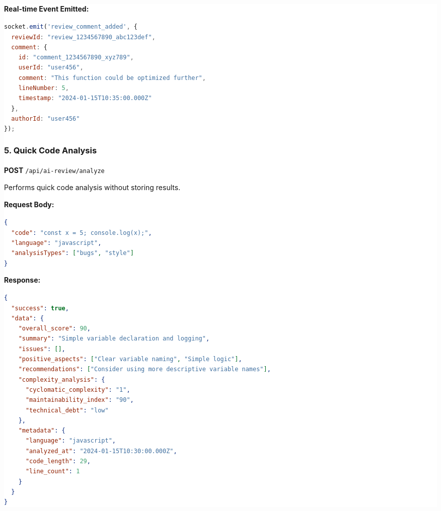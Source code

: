 **Real-time Event Emitted:**
```javascript
socket.emit('review_comment_added', {
  reviewId: "review_1234567890_abc123def",
  comment: {
    id: "comment_1234567890_xyz789",
    userId: "user456",
    comment: "This function could be optimized further",
    lineNumber: 5,
    timestamp: "2024-01-15T10:35:00.000Z"
  },
  authorId: "user456"
});
```

### 5. Quick Code Analysis
**POST** `/api/ai-review/analyze`

Performs quick code analysis without storing results.

**Request Body:**
```json
{
  "code": "const x = 5; console.log(x);",
  "language": "javascript",
  "analysisTypes": ["bugs", "style"]
}
```

**Response:**
```json
{
  "success": true,
  "data": {
    "overall_score": 90,
    "summary": "Simple variable declaration and logging",
    "issues": [],
    "positive_aspects": ["Clear variable naming", "Simple logic"],
    "recommendations": ["Consider using more descriptive variable names"],
    "complexity_analysis": {
      "cyclomatic_complexity": "1",
      "maintainability_index": "90",
      "technical_debt": "low"
    },
    "metadata": {
      "language": "javascript",
      "analyzed_at": "2024-01-15T10:30:00.000Z",
      "code_length": 29,
      "line_count": 1
    }
  }
}
```
